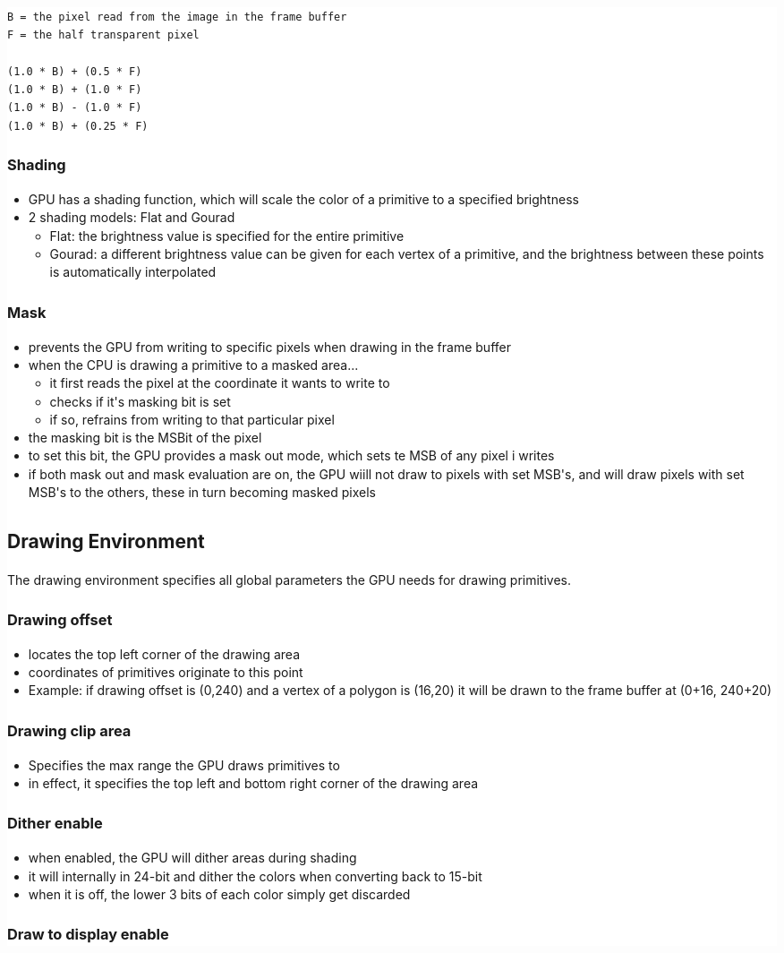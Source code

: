 ```
B = the pixel read from the image in the frame buffer  
F = the half transparent pixel

(1.0 * B) + (0.5 * F)  
(1.0 * B) + (1.0 * F)  
(1.0 * B) - (1.0 * F)  
(1.0 * B) + (0.25 * F)
```
### Shading

- GPU has a shading function, which will scale the color of a primitive to a specified brightness
- 2 shading models: Flat and Gourad
    - Flat: the brightness value is specified for the entire primitive
    - Gourad: a different brightness value can be given for each vertex of a primitive, and the brightness between these points is automatically interpolated

### Mask

- prevents the GPU from writing to specific pixels when drawing in the frame buffer
- when the CPU is drawing a primitive to a masked area...
    - it first reads the pixel at the coordinate it wants to write to
    - checks if it's masking bit is set
    - if so, refrains from writing to that particular pixel
- the masking bit is the MSBit of the pixel
- to set this bit, the GPU provides a mask out mode, which sets te MSB of any pixel i writes
- if both mask out and mask evaluation are on, the GPU wiill not draw to pixels with set MSB's, and will draw pixels with set MSB's to the others, these in turn becoming masked pixels

## Drawing Environment

The drawing environment specifies all global parameters the GPU needs for drawing primitives.

### Drawing offset

- locates the top left corner of the drawing area
- coordinates of primitives originate to this point
- Example: if drawing offset is (0,240) and a vertex of a polygon is (16,20) it will be drawn to the frame buffer at (0+16, 240+20)

### Drawing clip area

- Specifies the max range the GPU draws primitives to
- in effect, it specifies the top left and bottom right corner of the drawing area

### Dither enable

- when enabled, the GPU will dither areas during shading
- it will internally in 24-bit and dither the colors when converting back to 15-bit
- when it is off, the lower 3 bits of each color simply get discarded

### Draw to display enable
